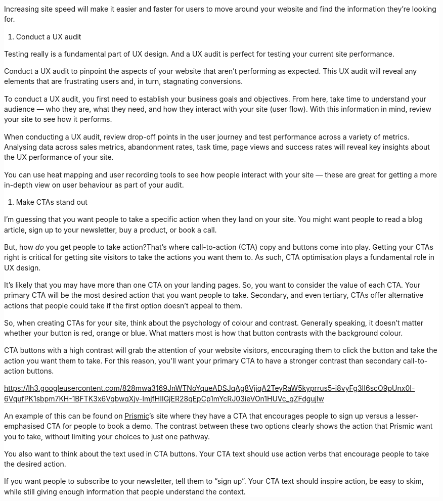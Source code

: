 Increasing site speed will make it easier and faster for users to move around your website and find the information they’re looking for.

1. Conduct a UX audit

Testing really is a fundamental part of UX design. And a UX audit is perfect for testing your current site performance.

Conduct a UX audit to pinpoint the aspects of your website that aren’t performing as expected. This UX audit will reveal any elements that are frustrating users and, in turn, stagnating conversions.

To conduct a UX audit, you first need to establish your business goals and objectives. From here, take time to understand your audience — who they are, what they need, and how they interact with your site (user flow). With this information in mind, review your site to see how it performs.

When conducting a UX audit, review drop-off points in the user journey and test performance across a variety of metrics. Analysing data across sales metrics, abandonment rates, task time, page views and success rates will reveal key insights about the UX performance of your site.

You can use heat mapping and user recording tools to see how people interact with your site — these are great for getting a more in-depth view on user behaviour as part of your audit.

1. Make CTAs stand out

I’m guessing that you want people to take a specific action when they land on your site. You might want people to read a blog article, sign up to your newsletter, buy a product, or book a call.

But, how _do_ you get people to take action?That’s where call-to-action (CTA) copy and buttons come into play. Getting your CTAs right is critical for getting site visitors to take the actions you want them to. As such, CTA optimisation plays a fundamental role in UX design.

It’s likely that you may have more than one CTA on your landing pages. So, you want to consider the value of each CTA. Your primary CTA will be the most desired action that you want people to take. Secondary, and even tertiary, CTAs offer alternative actions that people could take if the first option doesn’t appeal to them.

So, when creating CTAs for your site, think about the psychology of colour and contrast. Generally speaking, it doesn’t matter whether your button is red, orange or blue. What matters most is how that button contrasts with the background colour.

CTA buttons with a high contrast will grab the attention of your website visitors, encouraging them to click the button and take the action you want them to take. For this reason, you’ll want your primary CTA to have a stronger contrast than secondary call-to-action buttons.

https://lh3.googleusercontent.com/828mwa3169JnWTNoYqueADSJqAg8VjiqA2TeyRaW5kyprrus5-i8vyFg3II6scO9pUnx0I-6VqufPK1sbpm7KH-1BFTK3x6VqbwqXjv-lmjfHIIGjER28qEpCp1mYcRJ03ieVOn1HUVc_qZFdgujlw

An example of this can be found on [Prismic](https://prismic.io/)’s site where they have a CTA that encourages people to sign up versus a lesser-emphasised CTA for people to book a demo. The contrast between these two options clearly shows the action that Prismic want you to take, without limiting your choices to just one pathway.

You also want to think about the text used in CTA buttons. Your CTA text should use action verbs that encourage people to take the desired action.

If you want people to subscribe to your newsletter, tell them to “sign up”. Your CTA text should inspire action, be easy to skim, while still giving enough information that people understand the context.
